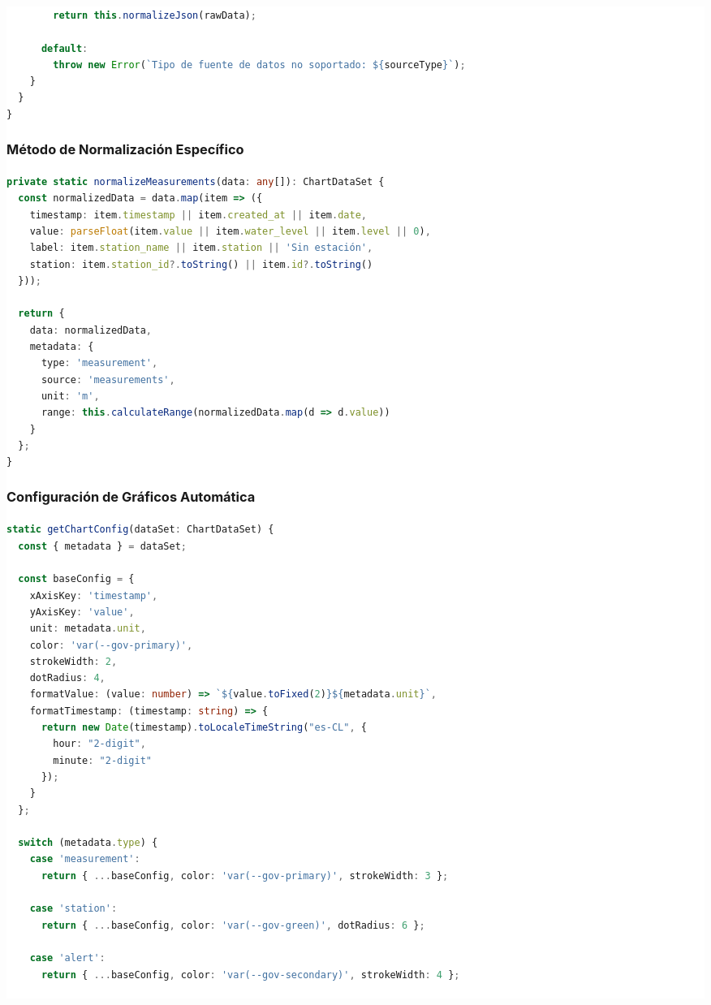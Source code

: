 ```typescript
        return this.normalizeJson(rawData);
      
      default:
        throw new Error(`Tipo de fuente de datos no soportado: ${sourceType}`);
    }
  }
}
```

### Método de Normalización Específico

```typescript
private static normalizeMeasurements(data: any[]): ChartDataSet {
  const normalizedData = data.map(item => ({
    timestamp: item.timestamp || item.created_at || item.date,
    value: parseFloat(item.value || item.water_level || item.level || 0),
    label: item.station_name || item.station || 'Sin estación',
    station: item.station_id?.toString() || item.id?.toString()
  }));

  return {
    data: normalizedData,
    metadata: {
      type: 'measurement',
      source: 'measurements',
      unit: 'm',
      range: this.calculateRange(normalizedData.map(d => d.value))
    }
  };
}
```

### Configuración de Gráficos Automática

```typescript
static getChartConfig(dataSet: ChartDataSet) {
  const { metadata } = dataSet;
  
  const baseConfig = {
    xAxisKey: 'timestamp',
    yAxisKey: 'value',
    unit: metadata.unit,
    color: 'var(--gov-primary)',
    strokeWidth: 2,
    dotRadius: 4,
    formatValue: (value: number) => `${value.toFixed(2)}${metadata.unit}`,
    formatTimestamp: (timestamp: string) => {
      return new Date(timestamp).toLocaleTimeString("es-CL", { 
        hour: "2-digit", 
        minute: "2-digit" 
      });
    }
  };

  switch (metadata.type) {
    case 'measurement':
      return { ...baseConfig, color: 'var(--gov-primary)', strokeWidth: 3 };
    
    case 'station':
      return { ...baseConfig, color: 'var(--gov-green)', dotRadius: 6 };
    
    case 'alert':
      return { ...baseConfig, color: 'var(--gov-secondary)', strokeWidth: 4 };
    
```
